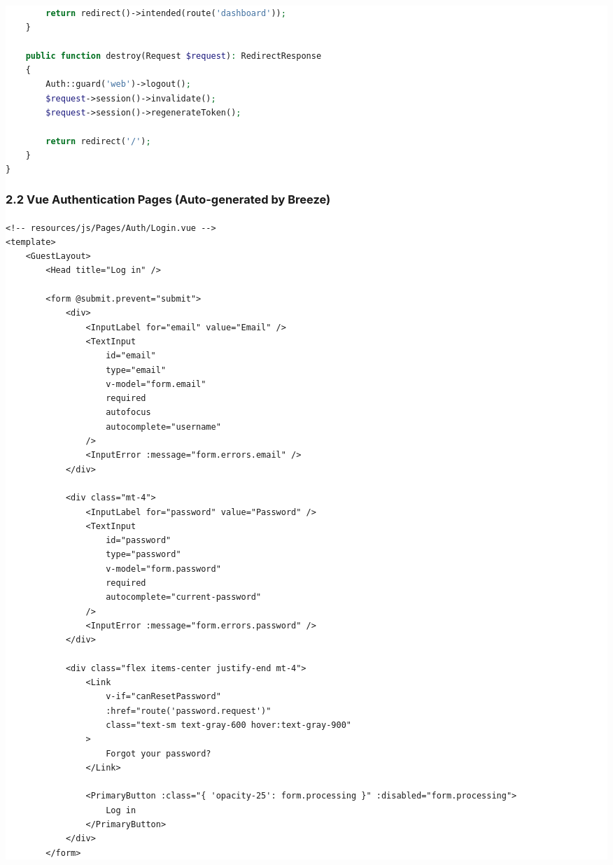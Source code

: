 ```php
        return redirect()->intended(route('dashboard'));
    }

    public function destroy(Request $request): RedirectResponse
    {
        Auth::guard('web')->logout();
        $request->session()->invalidate();
        $request->session()->regenerateToken();

        return redirect('/');
    }
}
```

### 2.2 Vue Authentication Pages (Auto-generated by Breeze)

```vue
<!-- resources/js/Pages/Auth/Login.vue -->
<template>
    <GuestLayout>
        <Head title="Log in" />

        <form @submit.prevent="submit">
            <div>
                <InputLabel for="email" value="Email" />
                <TextInput
                    id="email"
                    type="email"
                    v-model="form.email"
                    required
                    autofocus
                    autocomplete="username"
                />
                <InputError :message="form.errors.email" />
            </div>

            <div class="mt-4">
                <InputLabel for="password" value="Password" />
                <TextInput
                    id="password"
                    type="password"
                    v-model="form.password"
                    required
                    autocomplete="current-password"
                />
                <InputError :message="form.errors.password" />
            </div>

            <div class="flex items-center justify-end mt-4">
                <Link
                    v-if="canResetPassword"
                    :href="route('password.request')"
                    class="text-sm text-gray-600 hover:text-gray-900"
                >
                    Forgot your password?
                </Link>

                <PrimaryButton :class="{ 'opacity-25': form.processing }" :disabled="form.processing">
                    Log in
                </PrimaryButton>
            </div>
        </form>
```